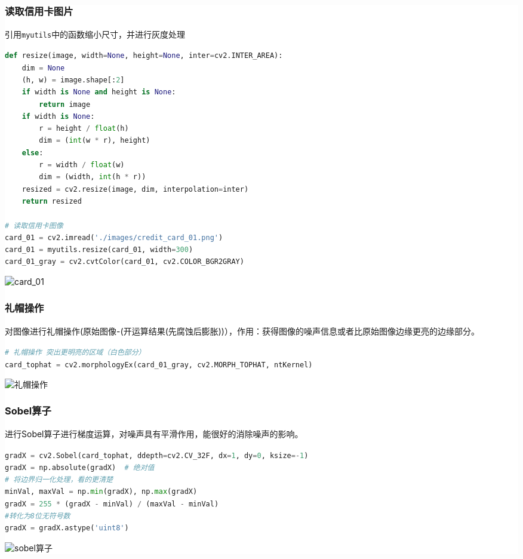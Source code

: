 ### 读取信用卡图片

引用`myutils`中的函数缩小尺寸，并进行灰度处理

```python
def resize(image, width=None, height=None, inter=cv2.INTER_AREA):
    dim = None
    (h, w) = image.shape[:2]
    if width is None and height is None:
        return image
    if width is None:
        r = height / float(h)
        dim = (int(w * r), height)
    else:
        r = width / float(w)
        dim = (width, int(h * r))
    resized = cv2.resize(image, dim, interpolation=inter)
    return resized

# 读取信用卡图像
card_01 = cv2.imread('./images/credit_card_01.png')
card_01 = myutils.resize(card_01, width=300)
card_01_gray = cv2.cvtColor(card_01, cv2.COLOR_BGR2GRAY)
```

![card_01](card_01.png)

### 礼帽操作

对图像进行礼帽操作(原始图像-(开运算结果(先腐蚀后膨胀))），作用：获得图像的噪声信息或者比原始图像边缘更亮的边缘部分。

```python
# 礼帽操作 突出更明亮的区域（白色部分）
card_tophat = cv2.morphologyEx(card_01_gray, cv2.MORPH_TOPHAT, ntKernel)
```

![礼帽操作](card_tophat.png)

### Sobel算子
进行Sobel算子进行梯度运算，对噪声具有平滑作用，能很好的消除噪声的影响。

```python
gradX = cv2.Sobel(card_tophat, ddepth=cv2.CV_32F, dx=1, dy=0, ksize=-1)
gradX = np.absolute(gradX)  # 绝对值
# 将边界归一化处理，看的更清楚
minVal, maxVal = np.min(gradX), np.max(gradX)
gradX = 255 * (gradX - minVal) / (maxVal - minVal)
#转化为8位无符号数
gradX = gradX.astype('uint8')
```

![sobel算子](card_sobel.png)
